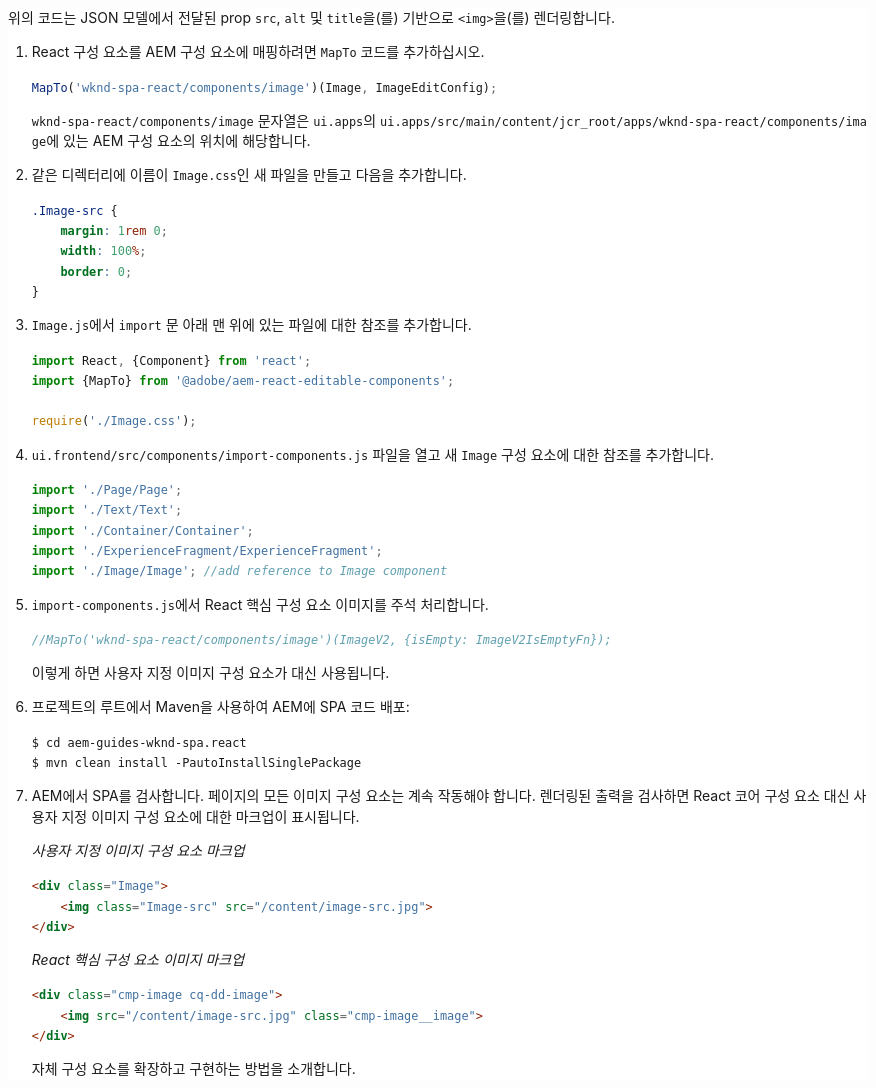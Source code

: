    위의 코드는 JSON 모델에서 전달된 prop `src`, `alt` 및 `title`을(를) 기반으로 `<img>`을(를) 렌더링합니다.

1. React 구성 요소를 AEM 구성 요소에 매핑하려면 `MapTo` 코드를 추가하십시오.

   ```js
   MapTo('wknd-spa-react/components/image')(Image, ImageEditConfig);
   ```

   `wknd-spa-react/components/image` 문자열은 `ui.apps`의 `ui.apps/src/main/content/jcr_root/apps/wknd-spa-react/components/image`에 있는 AEM 구성 요소의 위치에 해당합니다.

1. 같은 디렉터리에 이름이 `Image.css`인 새 파일을 만들고 다음을 추가합니다.

   ```scss
   .Image-src {
       margin: 1rem 0;
       width: 100%;
       border: 0;
   }
   ```

1. `Image.js`에서 `import` 문 아래 맨 위에 있는 파일에 대한 참조를 추가합니다.

   ```js
   import React, {Component} from 'react';
   import {MapTo} from '@adobe/aem-react-editable-components';
   
   require('./Image.css');
   ```

1. `ui.frontend/src/components/import-components.js` 파일을 열고 새 `Image` 구성 요소에 대한 참조를 추가합니다.

   ```js
   import './Page/Page';
   import './Text/Text';
   import './Container/Container';
   import './ExperienceFragment/ExperienceFragment';
   import './Image/Image'; //add reference to Image component
   ```

1. `import-components.js`에서 React 핵심 구성 요소 이미지를 주석 처리합니다.

   ```js
   //MapTo('wknd-spa-react/components/image')(ImageV2, {isEmpty: ImageV2IsEmptyFn});
   ```

   이렇게 하면 사용자 지정 이미지 구성 요소가 대신 사용됩니다.

1. 프로젝트의 루트에서 Maven을 사용하여 AEM에 SPA 코드 배포:

   ```shell
   $ cd aem-guides-wknd-spa.react
   $ mvn clean install -PautoInstallSinglePackage
   ```

1. AEM에서 SPA를 검사합니다. 페이지의 모든 이미지 구성 요소는 계속 작동해야 합니다. 렌더링된 출력을 검사하면 React 코어 구성 요소 대신 사용자 지정 이미지 구성 요소에 대한 마크업이 표시됩니다.

   *사용자 지정 이미지 구성 요소 마크업*

   ```html
   <div class="Image">
       <img class="Image-src" src="/content/image-src.jpg">
   </div>
   ```

   *React 핵심 구성 요소 이미지 마크업*

   ```html
   <div class="cmp-image cq-dd-image">
       <img src="/content/image-src.jpg" class="cmp-image__image">
   </div>
   ```

   자체 구성 요소를 확장하고 구현하는 방법을 소개합니다.
